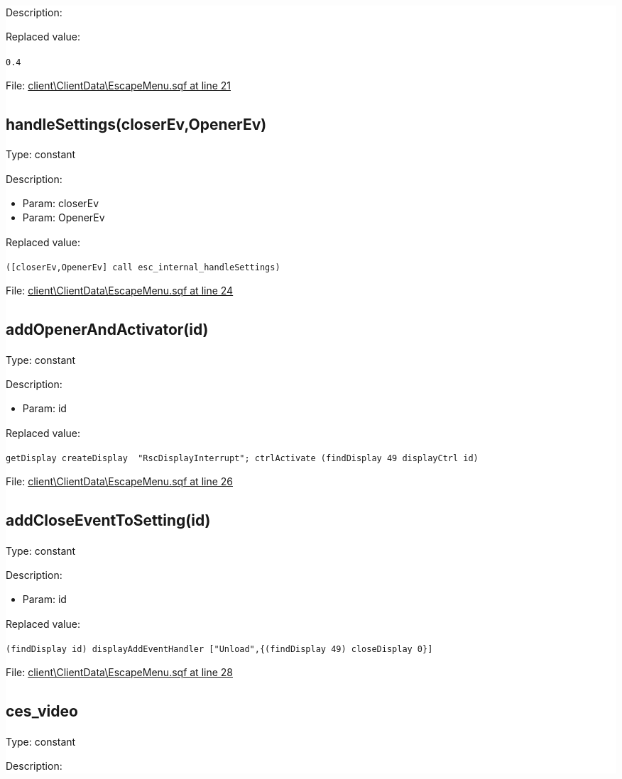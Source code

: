 Description: 


Replaced value:
```sqf
0.4
```
File: [client\ClientData\EscapeMenu.sqf at line 21](../../../Src/client/ClientData/EscapeMenu.sqf#L21)
## handleSettings(closerEv,OpenerEv)

Type: constant

Description: 
- Param: closerEv
- Param: OpenerEv

Replaced value:
```sqf
([closerEv,OpenerEv] call esc_internal_handleSettings)
```
File: [client\ClientData\EscapeMenu.sqf at line 24](../../../Src/client/ClientData/EscapeMenu.sqf#L24)
## addOpenerAndActivator(id)

Type: constant

Description: 
- Param: id

Replaced value:
```sqf
getDisplay createDisplay  "RscDisplayInterrupt"; ctrlActivate (findDisplay 49 displayCtrl id)
```
File: [client\ClientData\EscapeMenu.sqf at line 26](../../../Src/client/ClientData/EscapeMenu.sqf#L26)
## addCloseEventToSetting(id)

Type: constant

Description: 
- Param: id

Replaced value:
```sqf
(findDisplay id) displayAddEventHandler ["Unload",{(findDisplay 49) closeDisplay 0}]
```
File: [client\ClientData\EscapeMenu.sqf at line 28](../../../Src/client/ClientData/EscapeMenu.sqf#L28)
## ces_video

Type: constant

Description: 
